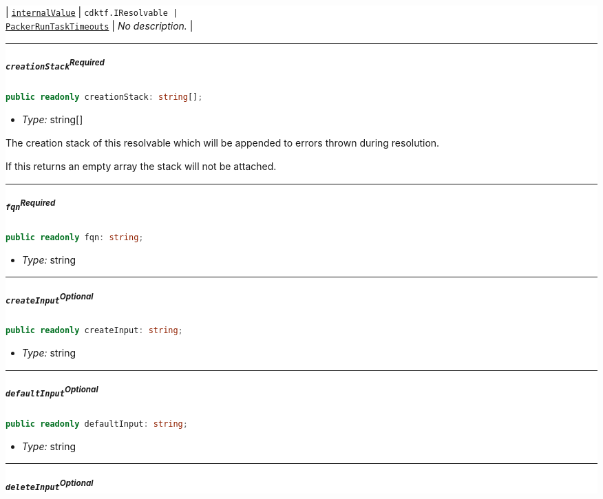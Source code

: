 | <code><a href="#@cdktf/provider-hcp.packerRunTask.PackerRunTaskTimeoutsOutputReference.property.internalValue">internalValue</a></code> | <code>cdktf.IResolvable \| <a href="#@cdktf/provider-hcp.packerRunTask.PackerRunTaskTimeouts">PackerRunTaskTimeouts</a></code> | *No description.* |

---

##### `creationStack`<sup>Required</sup> <a name="creationStack" id="@cdktf/provider-hcp.packerRunTask.PackerRunTaskTimeoutsOutputReference.property.creationStack"></a>

```typescript
public readonly creationStack: string[];
```

- *Type:* string[]

The creation stack of this resolvable which will be appended to errors thrown during resolution.

If this returns an empty array the stack will not be attached.

---

##### `fqn`<sup>Required</sup> <a name="fqn" id="@cdktf/provider-hcp.packerRunTask.PackerRunTaskTimeoutsOutputReference.property.fqn"></a>

```typescript
public readonly fqn: string;
```

- *Type:* string

---

##### `createInput`<sup>Optional</sup> <a name="createInput" id="@cdktf/provider-hcp.packerRunTask.PackerRunTaskTimeoutsOutputReference.property.createInput"></a>

```typescript
public readonly createInput: string;
```

- *Type:* string

---

##### `defaultInput`<sup>Optional</sup> <a name="defaultInput" id="@cdktf/provider-hcp.packerRunTask.PackerRunTaskTimeoutsOutputReference.property.defaultInput"></a>

```typescript
public readonly defaultInput: string;
```

- *Type:* string

---

##### `deleteInput`<sup>Optional</sup> <a name="deleteInput" id="@cdktf/provider-hcp.packerRunTask.PackerRunTaskTimeoutsOutputReference.property.deleteInput"></a>
